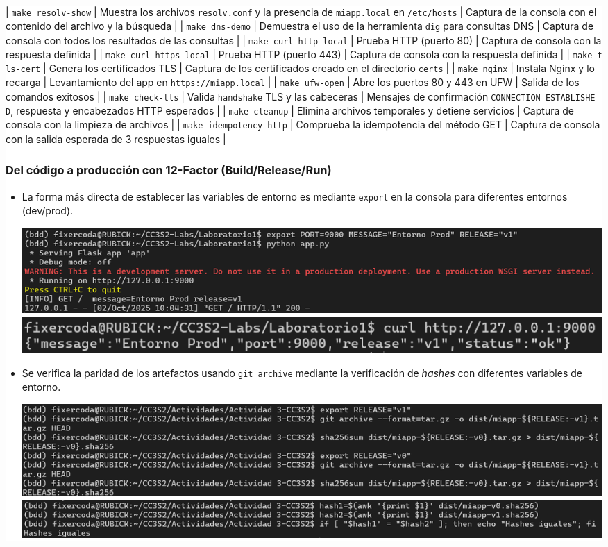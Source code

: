 | `make resolv-show`      | Muestra los archivos `resolv.conf` y la presencia de `miapp.local` en `/etc/hosts` | Captura de la consola con el contenido del archivo y la búsqueda                                        |
| `make dns-demo`         | Demuestra el uso de la herramienta `dig` para consultas DNS                        | Captura de consola con todos los resultados de las consultas                                            |
| `make curl-http-local`  | Prueba HTTP (puerto 80)                                                            | Captura de consola con la respuesta definida                                                            |
| `make curl-https-local` | Prueba HTTP (puerto 443)                                                           | Captura de consola con la respuesta definida                                                            |
| `make tls-cert`         | Genera los certificados TLS                                                        | Captura de los certificados creado en el directorio `certs`                                             |
| `make nginx`            | Instala Nginx y lo recarga                                                         | Levantamiento del app en `https://miapp.local`                                                          |
| `make ufw-open`         | Abre los puertos 80 y 443 en UFW                                                   | Salida de los comandos exitosos                                                                         |
| `make check-tls`        | Valida `handshake` TLS y las cabeceras                                             | Mensajes de confirmación `CONNECTION ESTABLISHED`, respuesta y encabezados HTTP esperados               |
| `make cleanup`          | Elimina archivos temporales y detiene servicios                                    | Captura de consola con la limpieza de archivos                                                          |
| `make idempotency-http` | Comprueba la idempotencia del método GET                                           | Captura de consola con la salida esperada de 3 respuestas iguales                                       |

### Del código a producción con 12-Factor (Build/Release/Run)



- La forma más directa de establecer las variables de entorno es mediante `export` en la consola para diferentes entornos (dev/prod).

    ![Cambio Variables Entorno](./capturas/variables-entorno-cambio.png)
    ![Salida Variables Entorno](./capturas/variables-entorno-salida.png)

- Se verifica la paridad de los artefactos usando `git archive` mediante la verificación de _hashes_ con diferentes variables de entorno.

    ![Artefacto Preparación](./capturas/artefacto-git-archive.png)
    ![Artefacto Comparación](./capturas/artefacto-paridad.png)
